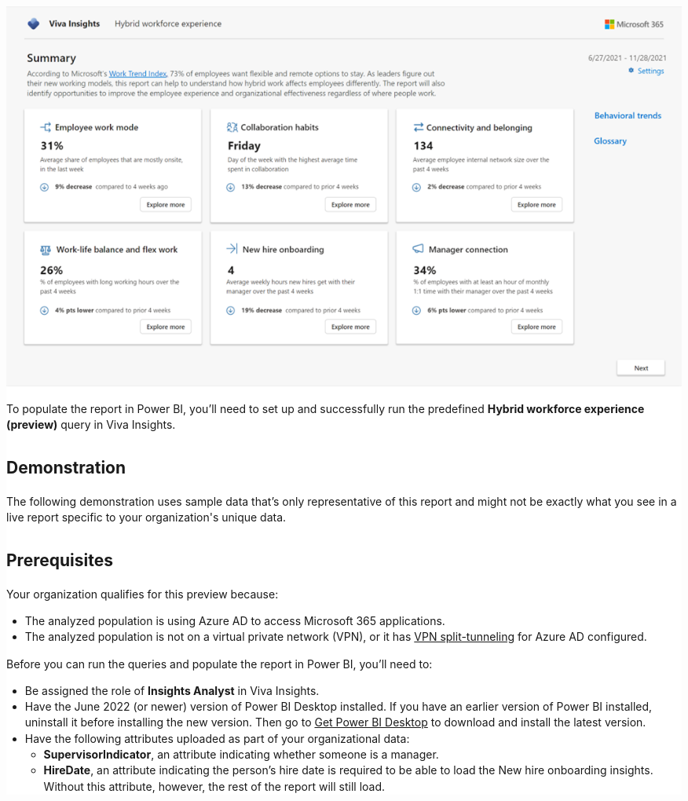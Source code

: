 ![Hybrid workforce experience Power BI report, Report settings](/viva/insights/advanced/images/hwfe-preview-PBI-summary.png)

To populate the report in Power BI, you’ll need to set up and successfully run the predefined **Hybrid workforce experience (preview)** query in Viva Insights.

## Demonstration

The following demonstration uses sample data that’s only representative of this report and might not be exactly what you see in a live report specific to your organization's unique data.

<iframe title="Hybrid workforce experience (preview) - Summary" width="600" height="373.5" src="https://msit.powerbi.com/view?r=eyJrIjoiYjdmZDQzOWYtZjQwZC00ZDJlLWFjNDYtNTc2NjFkYzJkZTQwIiwidCI6IjcyZjk4OGJmLTg2ZjEtNDFhZi05MWFiLTJkN2NkMDExZGI0NyIsImMiOjV9" frameborder="0" allowFullScreen="true"></iframe>

## Prerequisites

Your organization qualifies for this preview because:

* The analyzed population is using Azure AD to access Microsoft 365 applications.
* The analyzed population is not on a virtual private network (VPN), or it has [VPN split-tunneling](/microsoft-365/enterprise/microsoft-365-vpn-implement-split-tunnel) for Azure AD configured.

Before you can run the queries and populate the report in Power BI, you’ll need to:

* Be assigned the role of **Insights Analyst** in Viva Insights.
* Have the June 2022 (or newer) version of Power BI Desktop installed. If you have an earlier version of Power BI installed, uninstall it before installing the new version. Then go to [Get Power BI Desktop](https://powerbi.microsoft.com/en-us/getting-started-with-power-bi/) to download and install the latest version.
* Have the following attributes uploaded as part of your organizational data:
  * **SupervisorIndicator**, an attribute indicating whether someone is a manager.
  * **HireDate**, an attribute indicating the person’s hire date is required to be able to load the New hire onboarding insights. Without this attribute, however, the rest of the report will still load.
